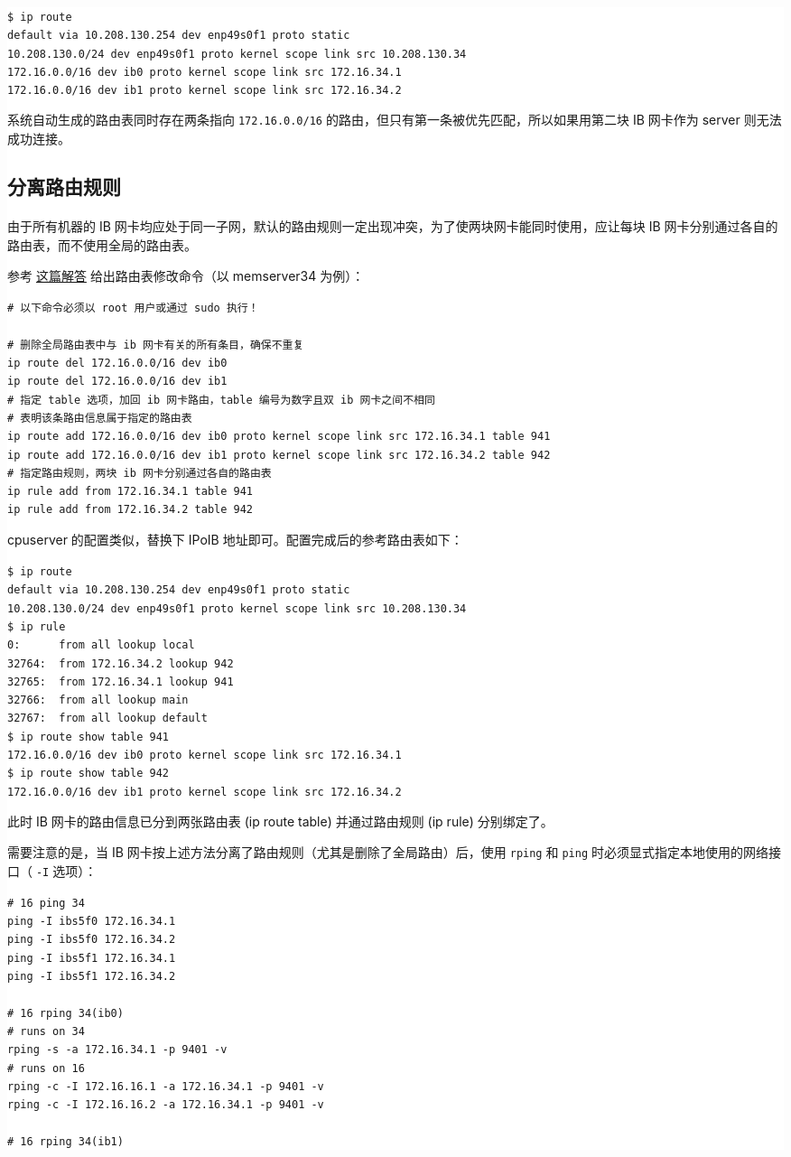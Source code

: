 ```
$ ip route
default via 10.208.130.254 dev enp49s0f1 proto static 
10.208.130.0/24 dev enp49s0f1 proto kernel scope link src 10.208.130.34 
172.16.0.0/16 dev ib0 proto kernel scope link src 172.16.34.1 
172.16.0.0/16 dev ib1 proto kernel scope link src 172.16.34.2
```

系统自动生成的路由表同时存在两条指向 `172.16.0.0/16` 的路由，但只有第一条被优先匹配，所以如果用第二块 IB 网卡作为 server 则无法成功连接。

## 分离路由规则

由于所有机器的 IB 网卡均应处于同一子网，默认的路由规则一定出现冲突，为了使两块网卡能同时使用，应让每块 IB 网卡分别通过各自的路由表，而不使用全局的路由表。

参考 [这篇解答](https://www.zhihu.com/question/41331151/answer/169574975) 给出路由表修改命令（以 memserver34 为例）：

```shell
# 以下命令必须以 root 用户或通过 sudo 执行！

# 删除全局路由表中与 ib 网卡有关的所有条目，确保不重复
ip route del 172.16.0.0/16 dev ib0
ip route del 172.16.0.0/16 dev ib1
# 指定 table 选项，加回 ib 网卡路由，table 编号为数字且双 ib 网卡之间不相同
# 表明该条路由信息属于指定的路由表
ip route add 172.16.0.0/16 dev ib0 proto kernel scope link src 172.16.34.1 table 941
ip route add 172.16.0.0/16 dev ib1 proto kernel scope link src 172.16.34.2 table 942
# 指定路由规则，两块 ib 网卡分别通过各自的路由表
ip rule add from 172.16.34.1 table 941
ip rule add from 172.16.34.2 table 942
```

cpuserver 的配置类似，替换下 IPoIB 地址即可。配置完成后的参考路由表如下：

```
$ ip route
default via 10.208.130.254 dev enp49s0f1 proto static 
10.208.130.0/24 dev enp49s0f1 proto kernel scope link src 10.208.130.34 
$ ip rule
0:      from all lookup local 
32764:  from 172.16.34.2 lookup 942 
32765:  from 172.16.34.1 lookup 941 
32766:  from all lookup main 
32767:  from all lookup default 
$ ip route show table 941
172.16.0.0/16 dev ib0 proto kernel scope link src 172.16.34.1 
$ ip route show table 942
172.16.0.0/16 dev ib1 proto kernel scope link src 172.16.34.2 
```

此时 IB 网卡的路由信息已分到两张路由表 (ip route table) 并通过路由规则 (ip rule) 分别绑定了。

需要注意的是，当 IB 网卡按上述方法分离了路由规则（尤其是删除了全局路由）后，使用 `rping` 和 `ping` 时必须显式指定本地使用的网络接口（ `-I` 选项）：

```shell
# 16 ping 34
ping -I ibs5f0 172.16.34.1
ping -I ibs5f0 172.16.34.2
ping -I ibs5f1 172.16.34.1
ping -I ibs5f1 172.16.34.2

# 16 rping 34(ib0)
# runs on 34
rping -s -a 172.16.34.1 -p 9401 -v
# runs on 16
rping -c -I 172.16.16.1 -a 172.16.34.1 -p 9401 -v
rping -c -I 172.16.16.2 -a 172.16.34.1 -p 9401 -v

# 16 rping 34(ib1)
```